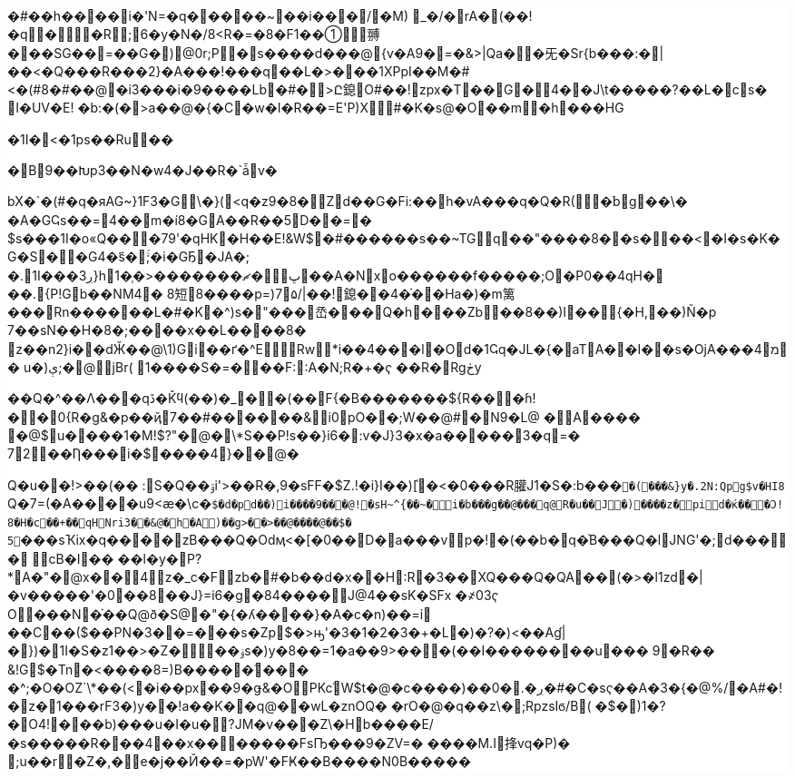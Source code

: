  �#��h����i�'N=�q�����~��i���/�M )
\_�/�֐rA�(��!�q��R;6�y�N�/8<R� =�8�F1��➀䎔���SG��=��G�)@0r;P�s����d���@{v�A9� =�&>|Qa��旡�Sr{b���:�|��<�Q���R���2}�A���!���q��L�>���1XPpI��M�#<�(#8�#��@�i3���i�9����Lb�#�>Ը鎴O#��!zpx�T��G�4 ��J\t�����?��L �cs� I�UV�E! �b:�(�>a��@�{�C�w�I�R��=E'P)X#�K�s@�O��m�h���HG
 
 � 1I�<�1ps��Ru��
 
 �B9��Խp3��N�w4�J��R�` ǡv�
 
 bX�`�( #�q�яAG~}1F3�G\ \�}(<q�z9�8�  Zd��G�Fi:��h�vA��� q�Q�R(�֒bg��\� �A�GҀs��=4��m�í8�GA��R��5D��=� $s���1I�o«Q���79'�qHK�H ��E!&W$�#������s��~TGq� �"����8��s���<�I�s�K�G�S��G4�s҃�ۚ;�i �GҔ�JA݁�; �. 1I���3ڔ}h1� ֧�>�������ڀ�ޗ��A�Nx⍀o����� �f�����;O�P0��4qH�
��.{P!Gb��NM4�
8短 8����p=)7۵/|��!鎴��4�֗��Ha�)�m篱���Rn������L�#�K�^)s�"���㞼���Q�h���Zb��8��)I��{�H,��)Ñ�p
7��sN��H�8�; ����x��L����8� z��n2}i��dӁ��@\1)Gi��ґ�^ERw\*i��4���l�Od�1Ҁq�JL�{�aTA��I��s�Oj A���4מ� u�)ې;�@jBr( 1����S�=���F::A�N;R�+�ҁ ��R�Rgڂy
 
 ��Q�^��Λ���qڐ�Ǩϥ(��)�\_��(��F{�B����� ��${R� ��ɦ!��0{R�g&�p��ҋ7��#������&i0pO��;W��@#�N9�L@ �A���� �@$u����1�M!$?"�@�\*S��P!s��}i6�:v�J}3�x�a�����3�q=� 
72��Ƞ���i�$����4}��@�
 
 Q�u��!>�� (��
:S�Q��ۊi'>��R�,9�sFF�$Z.!�i}I��)[֓�<�0���R䑏J1�S�:b���`�( ���&}y�.2N:Qpg$v�HI8 `Q�7=(�A����u9<ӕ�\c�`$�d�pd��)i����9���@!�sH~^{��~� i�b���g��@���q@ R�u��J�)����z�pid�ќ���Ͻ!8�H�c��+��qHNri3��&@�h�A)��g>��>��@����@��$�5`���sҠix�q����zB���Q�O dӎ<�[�0��D�a���vp �!�(� �b�q�֨B���Q�lJNG'�;d���� cB�I��
��l�y�P?\*\A�"�@x��4z�\_c�Fzb�#�b��d�x��H:R�3��XQ���Q�QA��(�>�l1zd�|�v�����'�0��8��J}=i6�g�84����J@ 4 ��sK�SFx �҂03ҁ
O���N�֗��Q@ð�S@�"�{�ʎ����}�A�c�n)��=i
��C��($��PN�3��=���s�Zp$�>ԣ'�3�1�2�3�+�L�)�?�)<��Aɠ |�})�1I�S�z1��>�Z���ۏs�)y�8��=1�a��9>���( ��I��������u��� 9�R��
&!G$�Tn�<����8=)B�����ۧ��� �^;�O�OZ`\*��(<�i��px�� 9�ǥ&�OPKc֔W$t�@�c����)��ڔ�.�0�#�C�sҁ��A�3�{�@%/�A#�!�z�1��� rF3�)y��!a��K��q@��wL�znOQ� �rO�@�q��z\�;RpzsIϭ /B( �$�)1�?� O4!���b)���u�I�u�?JM�v���Z\�Hb����E/�s�����R���4��x�������FsҦ���9�ZV=�
����M.I捀vq�P)� ;u��r�Z�,�e�j��Й��=�pW'�FҜ��B����N0B�����
 






















